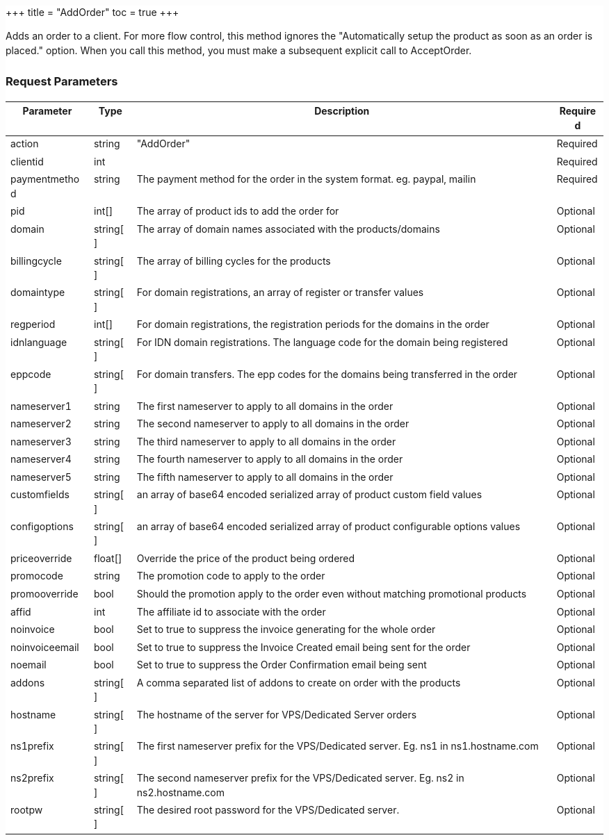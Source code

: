 +++
title = "AddOrder"
toc = true
+++

Adds an order to a client. For more flow control, this method ignores the "Automatically setup the product as soon
as an order is placed." option. When you call this method, you must make a subsequent explicit call to AcceptOrder.

### Request Parameters

| Parameter | Type | Description | Required |
| --------- | ---- | ----------- | -------- |
| action | string | "AddOrder" | Required |
| clientid | int |  | Required |
| paymentmethod | string | The payment method for the order in the system format. eg. paypal, mailin | Required |
| pid | int[] | The array of product ids to add the order for | Optional |
| domain | string[] | The array of domain names associated with the products/domains | Optional |
| billingcycle | string[] | The array of billing cycles for the products | Optional |
| domaintype | string[] | For domain registrations, an array of register or transfer values | Optional |
| regperiod | int[] | For domain registrations, the registration periods for the domains in the order | Optional |
| idnlanguage | string[] | For IDN domain registrations. The language code for the domain being registered | Optional |
| eppcode | string[] | For domain transfers. The epp codes for the domains being transferred in the order | Optional |
| nameserver1 | string | The first nameserver to apply to all domains in the order | Optional |
| nameserver2 | string | The second nameserver to apply to all domains in the order | Optional |
| nameserver3 | string | The third nameserver to apply to all domains in the order | Optional |
| nameserver4 | string | The fourth nameserver to apply to all domains in the order | Optional |
| nameserver5 | string | The fifth nameserver to apply to all domains in the order | Optional |
| customfields | string[] | an array of base64 encoded serialized array of product custom field values | Optional |
| configoptions | string[] | an array of base64 encoded serialized array of product configurable options values | Optional |
| priceoverride | float[] | Override the price of the product being ordered | Optional |
| promocode | string | The promotion code to apply to the order | Optional |
| promooverride | bool | Should the promotion apply to the order even without matching promotional products | Optional |
| affid | int | The affiliate id to associate with the order | Optional |
| noinvoice | bool | Set to true to suppress the invoice generating for the whole order | Optional |
| noinvoiceemail | bool | Set to true to suppress the Invoice Created email being sent for the order | Optional |
| noemail | bool | Set to true to suppress the Order Confirmation email being sent | Optional |
| addons | string[] | A comma separated list of addons to create on order with the products | Optional |
| hostname | string[] | The hostname of the server for VPS/Dedicated Server orders | Optional |
| ns1prefix | string[] | The first nameserver prefix for the VPS/Dedicated server. Eg. ns1 in ns1.hostname.com | Optional |
| ns2prefix | string[] | The second nameserver prefix for the VPS/Dedicated server. Eg. ns2 in ns2.hostname.com | Optional |
| rootpw | string[] | The desired root password for the VPS/Dedicated server. | Optional |